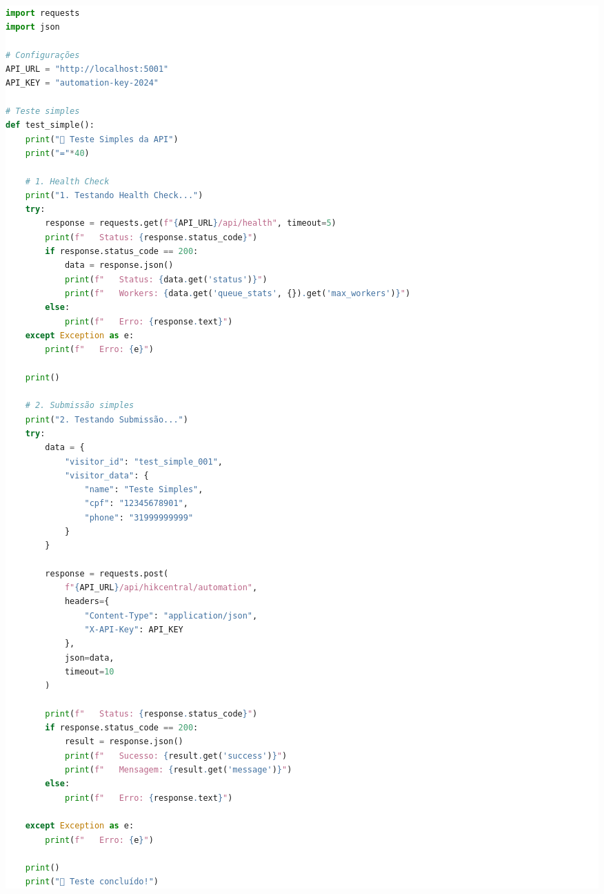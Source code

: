 ```python
import requests
import json

# Configurações
API_URL = "http://localhost:5001"
API_KEY = "automation-key-2024"

# Teste simples
def test_simple():
    print("🧪 Teste Simples da API")
    print("="*40)
    
    # 1. Health Check
    print("1. Testando Health Check...")
    try:
        response = requests.get(f"{API_URL}/api/health", timeout=5)
        print(f"   Status: {response.status_code}")
        if response.status_code == 200:
            data = response.json()
            print(f"   Status: {data.get('status')}")
            print(f"   Workers: {data.get('queue_stats', {}).get('max_workers')}")
        else:
            print(f"   Erro: {response.text}")
    except Exception as e:
        print(f"   Erro: {e}")
    
    print()
    
    # 2. Submissão simples
    print("2. Testando Submissão...")
    try:
        data = {
            "visitor_id": "test_simple_001",
            "visitor_data": {
                "name": "Teste Simples",
                "cpf": "12345678901",
                "phone": "31999999999"
            }
        }
        
        response = requests.post(
            f"{API_URL}/api/hikcentral/automation",
            headers={
                "Content-Type": "application/json",
                "X-API-Key": API_KEY
            },
            json=data,
            timeout=10
        )
        
        print(f"   Status: {response.status_code}")
        if response.status_code == 200:
            result = response.json()
            print(f"   Sucesso: {result.get('success')}")
            print(f"   Mensagem: {result.get('message')}")
        else:
            print(f"   Erro: {response.text}")
            
    except Exception as e:
        print(f"   Erro: {e}")
    
    print()
    print("🏁 Teste concluído!")
```